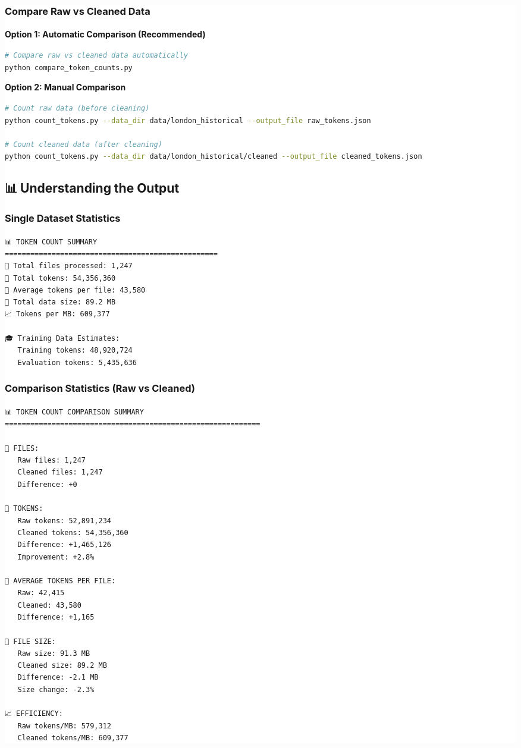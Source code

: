 ### **Compare Raw vs Cleaned Data**

**Option 1: Automatic Comparison (Recommended)**
```bash
# Compare raw vs cleaned data automatically
python compare_token_counts.py
```

**Option 2: Manual Comparison**
```bash
# Count raw data (before cleaning)
python count_tokens.py --data_dir data/london_historical --output_file raw_tokens.json

# Count cleaned data (after cleaning)
python count_tokens.py --data_dir data/london_historical/cleaned --output_file cleaned_tokens.json
```

## 📊 **Understanding the Output**

### **Single Dataset Statistics**
```
📊 TOKEN COUNT SUMMARY
==================================================
📁 Total files processed: 1,247
🔢 Total tokens: 54,356,360
📏 Average tokens per file: 43,580
💾 Total data size: 89.2 MB
📈 Tokens per MB: 609,377

🎓 Training Data Estimates:
   Training tokens: 48,920,724
   Evaluation tokens: 5,435,636
```

### **Comparison Statistics (Raw vs Cleaned)**
```
📊 TOKEN COUNT COMPARISON SUMMARY
============================================================

📁 FILES:
   Raw files: 1,247
   Cleaned files: 1,247
   Difference: +0

🔢 TOKENS:
   Raw tokens: 52,891,234
   Cleaned tokens: 54,356,360
   Difference: +1,465,126
   Improvement: +2.8%

📏 AVERAGE TOKENS PER FILE:
   Raw: 42,415
   Cleaned: 43,580
   Difference: +1,165

💾 FILE SIZE:
   Raw size: 91.3 MB
   Cleaned size: 89.2 MB
   Difference: -2.1 MB
   Size change: -2.3%

📈 EFFICIENCY:
   Raw tokens/MB: 579,312
   Cleaned tokens/MB: 609,377
```
